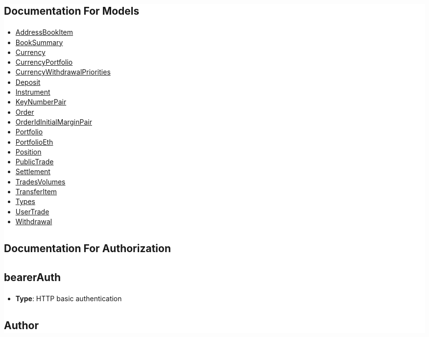
## Documentation For Models

 - [AddressBookItem](docs/AddressBookItem.md)
 - [BookSummary](docs/BookSummary.md)
 - [Currency](docs/Currency.md)
 - [CurrencyPortfolio](docs/CurrencyPortfolio.md)
 - [CurrencyWithdrawalPriorities](docs/CurrencyWithdrawalPriorities.md)
 - [Deposit](docs/Deposit.md)
 - [Instrument](docs/Instrument.md)
 - [KeyNumberPair](docs/KeyNumberPair.md)
 - [Order](docs/Order.md)
 - [OrderIdInitialMarginPair](docs/OrderIdInitialMarginPair.md)
 - [Portfolio](docs/Portfolio.md)
 - [PortfolioEth](docs/PortfolioEth.md)
 - [Position](docs/Position.md)
 - [PublicTrade](docs/PublicTrade.md)
 - [Settlement](docs/Settlement.md)
 - [TradesVolumes](docs/TradesVolumes.md)
 - [TransferItem](docs/TransferItem.md)
 - [Types](docs/Types.md)
 - [UserTrade](docs/UserTrade.md)
 - [Withdrawal](docs/Withdrawal.md)


## Documentation For Authorization


## bearerAuth

- **Type**: HTTP basic authentication


## Author



